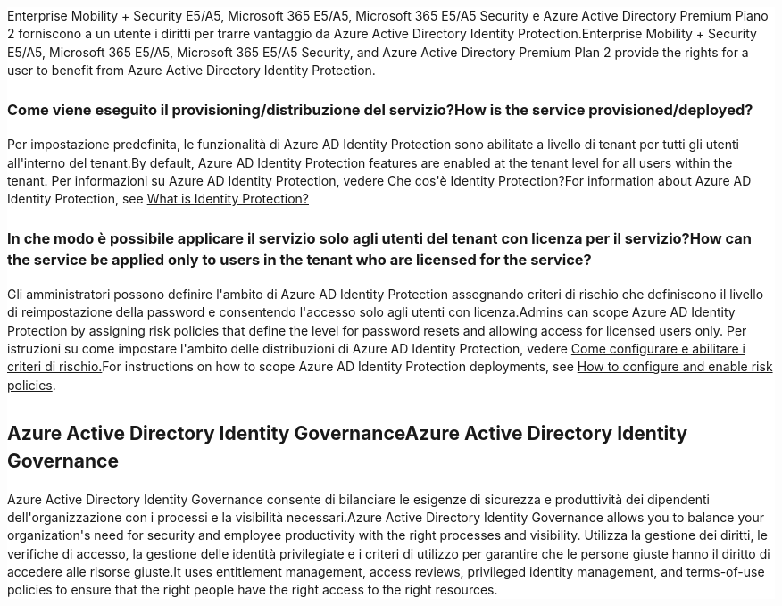<span data-ttu-id="d6f95-117">Enterprise Mobility + Security E5/A5, Microsoft 365 E5/A5, Microsoft 365 E5/A5 Security e Azure Active Directory Premium Piano 2 forniscono a un utente i diritti per trarre vantaggio da Azure Active Directory Identity Protection.</span><span class="sxs-lookup"><span data-stu-id="d6f95-117">Enterprise Mobility + Security E5/A5, Microsoft 365 E5/A5, Microsoft 365 E5/A5 Security, and Azure Active Directory Premium Plan 2 provide the rights for a user to benefit from Azure Active Directory Identity Protection.</span></span>

### <a name="how-is-the-service-provisioneddeployed"></a><span data-ttu-id="d6f95-118">Come viene eseguito il provisioning/distribuzione del servizio?</span><span class="sxs-lookup"><span data-stu-id="d6f95-118">How is the service provisioned/deployed?</span></span>

<span data-ttu-id="d6f95-119">Per impostazione predefinita, le funzionalità di Azure AD Identity Protection sono abilitate a livello di tenant per tutti gli utenti all'interno del tenant.</span><span class="sxs-lookup"><span data-stu-id="d6f95-119">By default, Azure AD Identity Protection features are enabled at the tenant level for all users within the tenant.</span></span> <span data-ttu-id="d6f95-120">Per informazioni su Azure AD Identity Protection, vedere [Che cos'è Identity Protection?](https://docs.microsoft.com/azure/active-directory/identity-protection/overview-identity-protection)</span><span class="sxs-lookup"><span data-stu-id="d6f95-120">For information about Azure AD Identity Protection, see [What is Identity Protection?](https://docs.microsoft.com/azure/active-directory/identity-protection/overview-identity-protection)</span></span>

### <a name="how-can-the-service-be-applied-only-to-users-in-the-tenant-who-are-licensed-for-the-service"></a><span data-ttu-id="d6f95-121">In che modo è possibile applicare il servizio solo agli utenti del tenant con licenza per il servizio?</span><span class="sxs-lookup"><span data-stu-id="d6f95-121">How can the service be applied only to users in the tenant who are licensed for the service?</span></span>

<span data-ttu-id="d6f95-122">Gli amministratori possono definire l'ambito di Azure AD Identity Protection assegnando criteri di rischio che definiscono il livello di reimpostazione della password e consentendo l'accesso solo agli utenti con licenza.</span><span class="sxs-lookup"><span data-stu-id="d6f95-122">Admins can scope Azure AD Identity Protection by assigning risk policies that define the level for password resets and allowing access for licensed users only.</span></span> <span data-ttu-id="d6f95-123">Per istruzioni su come impostare l'ambito delle distribuzioni di Azure AD Identity Protection, vedere [Come configurare e abilitare i criteri di rischio.](https://docs.microsoft.com/azure/active-directory/identity-protection/howto-sign-in-risk-policy)</span><span class="sxs-lookup"><span data-stu-id="d6f95-123">For instructions on how to scope Azure AD Identity Protection deployments, see [How to configure and enable risk policies](https://docs.microsoft.com/azure/active-directory/identity-protection/howto-sign-in-risk-policy).</span></span>

## <a name="azure-active-directory-identity-governance"></a><span data-ttu-id="d6f95-124">Azure Active Directory Identity Governance</span><span class="sxs-lookup"><span data-stu-id="d6f95-124">Azure Active Directory Identity Governance</span></span>

<span data-ttu-id="d6f95-125">Azure Active Directory Identity Governance consente di bilanciare le esigenze di sicurezza e produttività dei dipendenti dell'organizzazione con i processi e la visibilità necessari.</span><span class="sxs-lookup"><span data-stu-id="d6f95-125">Azure Active Directory Identity Governance allows you to balance your organization's need for security and employee productivity with the right processes and visibility.</span></span> <span data-ttu-id="d6f95-126">Utilizza la gestione dei diritti, le verifiche di accesso, la gestione delle identità privilegiate e i criteri di utilizzo per garantire che le persone giuste hanno il diritto di accedere alle risorse giuste.</span><span class="sxs-lookup"><span data-stu-id="d6f95-126">It uses entitlement management, access reviews, privileged identity management, and terms-of-use policies to ensure that the right people have the right access to the right resources.</span></span>
